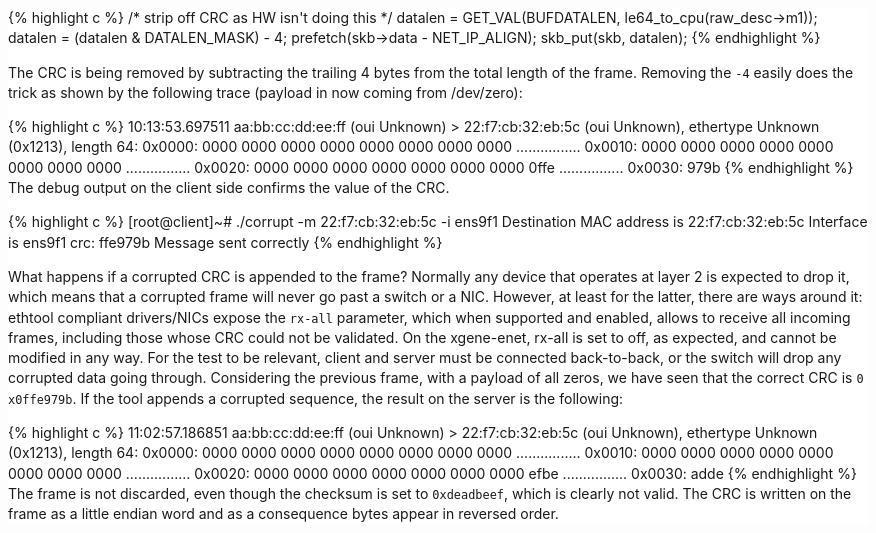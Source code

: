 {% highlight c  %}
        /* strip off CRC as HW isn't doing this */
        datalen = GET_VAL(BUFDATALEN, le64_to_cpu(raw_desc->m1));
        datalen = (datalen & DATALEN_MASK) - 4;
        prefetch(skb->data - NET_IP_ALIGN);
        skb_put(skb, datalen);
{% endhighlight %}

The CRC is being removed by subtracting the trailing 4 bytes from the total
length of the frame. Removing the `-4` easily does the trick as shown by the 
following trace (payload in now coming from /dev/zero):

{% highlight c  %}
10:13:53.697511 aa:bb:cc:dd:ee:ff (oui Unknown) > 22:f7:cb:32:eb:5c (oui Unknown), ethertype Unknown (0x1213), length 64: 
        0x0000:  0000 0000 0000 0000 0000 0000 0000 0000  ................
        0x0010:  0000 0000 0000 0000 0000 0000 0000 0000  ................
        0x0020:  0000 0000 0000 0000 0000 0000 0000 0ffe  ................
        0x0030:  979b
{% endhighlight %}
The debug output on the client side confirms the value of the CRC.

{% highlight c  %}
[root@client]~# ./corrupt -m 22:f7:cb:32:eb:5c -i ens9f1 
Destination MAC address is 22:f7:cb:32:eb:5c
Interface is ens9f1
crc: ffe979b
Message sent correctly
{% endhighlight %}

What happens if a corrupted CRC is appended to the frame? Normally any device
that operates at layer 2 is expected to drop it, which means that a corrupted
frame will never go past a switch or a NIC. However, at least for the latter,
there are ways around it: ethtool compliant drivers/NICs expose the `rx-all` parameter, which when
supported and enabled, allows to receive all incoming frames, including those
whose CRC could not be validated. On the xgene-enet, rx-all is set to off,
as expected, and cannot be modified in any way. For the test to be relevant,
client and server must be connected back-to-back, or the switch will drop any
corrupted data going through.
Considering the previous frame, with a payload of all zeros, we have seen that
the correct CRC is `0x0ffe979b`. If the tool appends a corrupted sequence, the result
on the server is the following:

{% highlight c  %}
11:02:57.186851 aa:bb:cc:dd:ee:ff (oui Unknown) > 22:f7:cb:32:eb:5c (oui Unknown), ethertype Unknown (0x1213), length 64: 
        0x0000:  0000 0000 0000 0000 0000 0000 0000 0000  ................
        0x0010:  0000 0000 0000 0000 0000 0000 0000 0000  ................
        0x0020:  0000 0000 0000 0000 0000 0000 0000 efbe  ................
        0x0030:  adde 
{% endhighlight %}
The frame is not discarded, even though the checksum is set to `0xdeadbeef`, which
is clearly not valid. The CRC is written on the frame as a 
little endian word and as a consequence bytes appear in reversed order.
